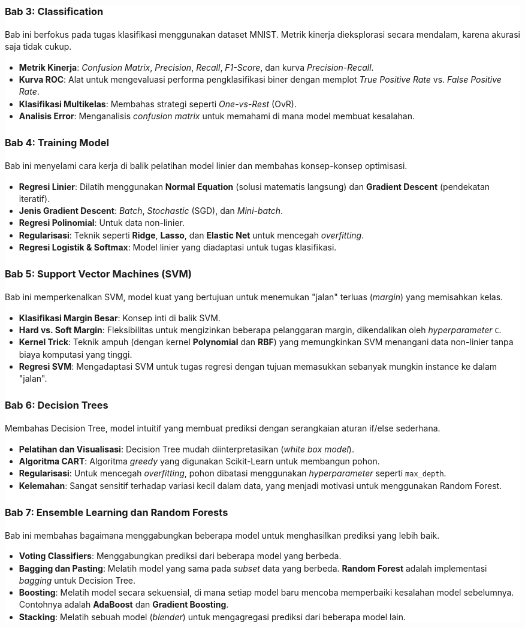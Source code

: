 ### Bab 3: Classification
Bab ini berfokus pada tugas klasifikasi menggunakan dataset MNIST. Metrik kinerja dieksplorasi secara mendalam, karena akurasi saja tidak cukup.
* **Metrik Kinerja**: *Confusion Matrix*, *Precision*, *Recall*, *F1-Score*, dan kurva *Precision-Recall*.
* **Kurva ROC**: Alat untuk mengevaluasi performa pengklasifikasi biner dengan memplot *True Positive Rate* vs. *False Positive Rate*.
* **Klasifikasi Multikelas**: Membahas strategi seperti *One-vs-Rest* (OvR).
* **Analisis Error**: Menganalisis *confusion matrix* untuk memahami di mana model membuat kesalahan.

### Bab 4: Training Model
Bab ini menyelami cara kerja di balik pelatihan model linier dan membahas konsep-konsep optimisasi.
* **Regresi Linier**: Dilatih menggunakan **Normal Equation** (solusi matematis langsung) dan **Gradient Descent** (pendekatan iteratif).
* **Jenis Gradient Descent**: *Batch*, *Stochastic* (SGD), dan *Mini-batch*.
* **Regresi Polinomial**: Untuk data non-linier.
* **Regularisasi**: Teknik seperti **Ridge**, **Lasso**, dan **Elastic Net** untuk mencegah *overfitting*.
* **Regresi Logistik & Softmax**: Model linier yang diadaptasi untuk tugas klasifikasi.

### Bab 5: Support Vector Machines (SVM)
Bab ini memperkenalkan SVM, model kuat yang bertujuan untuk menemukan "jalan" terluas (*margin*) yang memisahkan kelas.
* **Klasifikasi Margin Besar**: Konsep inti di balik SVM.
* **Hard vs. Soft Margin**: Fleksibilitas untuk mengizinkan beberapa pelanggaran margin, dikendalikan oleh *hyperparameter* `C`.
* **Kernel Trick**: Teknik ampuh (dengan kernel **Polynomial** dan **RBF**) yang memungkinkan SVM menangani data non-linier tanpa biaya komputasi yang tinggi.
* **Regresi SVM**: Mengadaptasi SVM untuk tugas regresi dengan tujuan memasukkan sebanyak mungkin instance ke dalam "jalan".

### Bab 6: Decision Trees
Membahas Decision Tree, model intuitif yang membuat prediksi dengan serangkaian aturan if/else sederhana.
* **Pelatihan dan Visualisasi**: Decision Tree mudah diinterpretasikan (*white box model*).
* **Algoritma CART**: Algoritma *greedy* yang digunakan Scikit-Learn untuk membangun pohon.
* **Regularisasi**: Untuk mencegah *overfitting*, pohon dibatasi menggunakan *hyperparameter* seperti `max_depth`.
* **Kelemahan**: Sangat sensitif terhadap variasi kecil dalam data, yang menjadi motivasi untuk menggunakan Random Forest.

### Bab 7: Ensemble Learning dan Random Forests
Bab ini membahas bagaimana menggabungkan beberapa model untuk menghasilkan prediksi yang lebih baik.
* **Voting Classifiers**: Menggabungkan prediksi dari beberapa model yang berbeda.
* **Bagging dan Pasting**: Melatih model yang sama pada *subset* data yang berbeda. **Random Forest** adalah implementasi *bagging* untuk Decision Tree.
* **Boosting**: Melatih model secara sekuensial, di mana setiap model baru mencoba memperbaiki kesalahan model sebelumnya. Contohnya adalah **AdaBoost** dan **Gradient Boosting**.
* **Stacking**: Melatih sebuah model (*blender*) untuk mengagregasi prediksi dari beberapa model lain.

